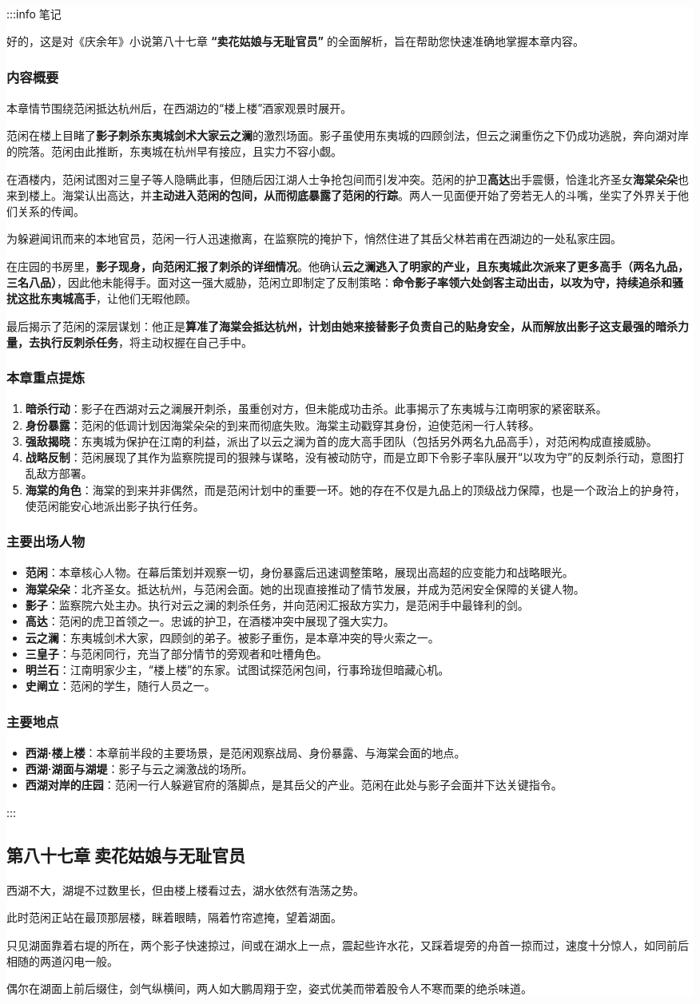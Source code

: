 :::info 笔记

好的，这是对《庆余年》小说第八十七章 **“卖花姑娘与无耻官员”** 的全面解析，旨在帮助您快速准确地掌握本章内容。

### 内容概要

本章情节围绕范闲抵达杭州后，在西湖边的“楼上楼”酒家观景时展开。

范闲在楼上目睹了**影子刺杀东夷城剑术大家云之澜**的激烈场面。影子虽使用东夷城的四顾剑法，但云之澜重伤之下仍成功逃脱，奔向湖对岸的院落。范闲由此推断，东夷城在杭州早有接应，且实力不容小觑。

在酒楼内，范闲试图对三皇子等人隐瞒此事，但随后因江湖人士争抢包间而引发冲突。范闲的护卫**高达**出手震慑，恰逢北齐圣女**海棠朵朵**也来到楼上。海棠认出高达，并**主动进入范闲的包间，从而彻底暴露了范闲的行踪**。两人一见面便开始了旁若无人的斗嘴，坐实了外界关于他们关系的传闻。

为躲避闻讯而来的本地官员，范闲一行人迅速撤离，在监察院的掩护下，悄然住进了其岳父林若甫在西湖边的一处私家庄园。

在庄园的书房里，**影子现身，向范闲汇报了刺杀的详细情况**。他确认**云之澜逃入了明家的产业，且东夷城此次派来了更多高手（两名九品，三名八品）**，因此他未能得手。面对这一强大威胁，范闲立即制定了反制策略：**命令影子率领六处剑客主动出击，以攻为守，持续追杀和骚扰这批东夷城高手**，让他们无暇他顾。

最后揭示了范闲的深层谋划：他正是**算准了海棠会抵达杭州，计划由她来接替影子负责自己的贴身安全，从而解放出影子这支最强的暗杀力量，去执行反刺杀任务**，将主动权握在自己手中。

### 本章重点提炼

1.  **暗杀行动**：影子在西湖对云之澜展开刺杀，虽重创对方，但未能成功击杀。此事揭示了东夷城与江南明家的紧密联系。
2.  **身份暴露**：范闲的低调计划因海棠朵朵的到来而彻底失败。海棠主动戳穿其身份，迫使范闲一行人转移。
3.  **强敌揭晓**：东夷城为保护在江南的利益，派出了以云之澜为首的庞大高手团队（包括另外两名九品高手），对范闲构成直接威胁。
4.  **战略反制**：范闲展现了其作为监察院提司的狠辣与谋略，没有被动防守，而是立即下令影子率队展开“以攻为守”的反刺杀行动，意图打乱敌方部署。
5.  **海棠的角色**：海棠的到来并非偶然，而是范闲计划中的重要一环。她的存在不仅是九品上的顶级战力保障，也是一个政治上的护身符，使范闲能安心地派出影子执行任务。

### 主要出场人物

*   **范闲**：本章核心人物。在幕后策划并观察一切，身份暴露后迅速调整策略，展现出高超的应变能力和战略眼光。
*   **海棠朵朵**：北齐圣女。抵达杭州，与范闲会面。她的出现直接推动了情节发展，并成为范闲安全保障的关键人物。
*   **影子**：监察院六处主办。执行对云之澜的刺杀任务，并向范闲汇报敌方实力，是范闲手中最锋利的剑。
*   **高达**：范闲的虎卫首领之一。忠诚的护卫，在酒楼冲突中展现了强大实力。
*   **云之澜**：东夷城剑术大家，四顾剑的弟子。被影子重伤，是本章冲突的导火索之一。
*   **三皇子**：与范闲同行，充当了部分情节的旁观者和吐槽角色。
*   **明兰石**：江南明家少主，“楼上楼”的东家。试图试探范闲包间，行事玲珑但暗藏心机。
*   **史阐立**：范闲的学生，随行人员之一。

### 主要地点

*   **西湖·楼上楼**：本章前半段的主要场景，是范闲观察战局、身份暴露、与海棠会面的地点。
*   **西湖·湖面与湖堤**：影子与云之澜激战的场所。
*   **西湖对岸的庄园**：范闲一行人躲避官府的落脚点，是其岳父的产业。范闲在此处与影子会面并下达关键指令。

:::

## 第八十七章 **卖花姑娘与无耻官员**

西湖不大，湖堤不过数里长，但由楼上楼看过去，湖水依然有浩荡之势。

此时范闲正站在最顶那层楼，眯着眼睛，隔着竹帘遮掩，望着湖面。

只见湖面靠着右堤的所在，两个影子快速掠过，间或在湖水上一点，震起些许水花，又踩着堤旁的舟首一掠而过，速度十分惊人，如同前后相随的两道闪电一般。

偶尔在湖面上前后缀住，剑气纵横间，两人如大鹏周翔于空，姿式优美而带着股令人不寒而栗的绝杀味道。
